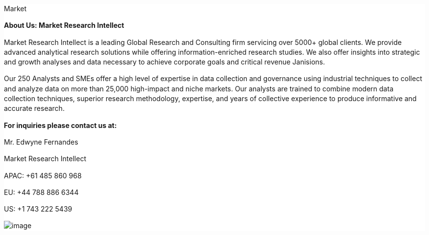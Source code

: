 Market</a></span></p><p><strong><span class="font-[700]">About Us: Market Research Intellect</span></strong></p><p><span class="">Market Research Intellect is a leading Global Research and Consulting firm servicing over 5000+ global clients. We provide advanced analytical research solutions while offering information-enriched research studies.&nbsp;</span>We also offer insights into strategic and growth analyses and data necessary to achieve corporate goals and critical revenue Janisions.</p><p><span class="">Our 250 Analysts and SMEs offer a high level of expertise in data collection and governance using industrial techniques to collect and analyze data on more than 25,000 high-impact and niche markets. Our analysts are trained to combine modern data collection techniques, superior research methodology, expertise, and years of collective experience to produce informative and accurate research.</span></p><p><strong>For inquiries please contact us at:</strong></p><p>Mr. Edwyne Fernandes</p><p>Market Research Intellect</p><p>APAC: +61 485 860 968</p><p>EU: +44 788 886 6344</p><p>US: +1 743 222 5439</p>
![image](https://github.com/user-attachments/assets/c72a1261-ef67-412e-8f6d-e8ee5fc8073c)
